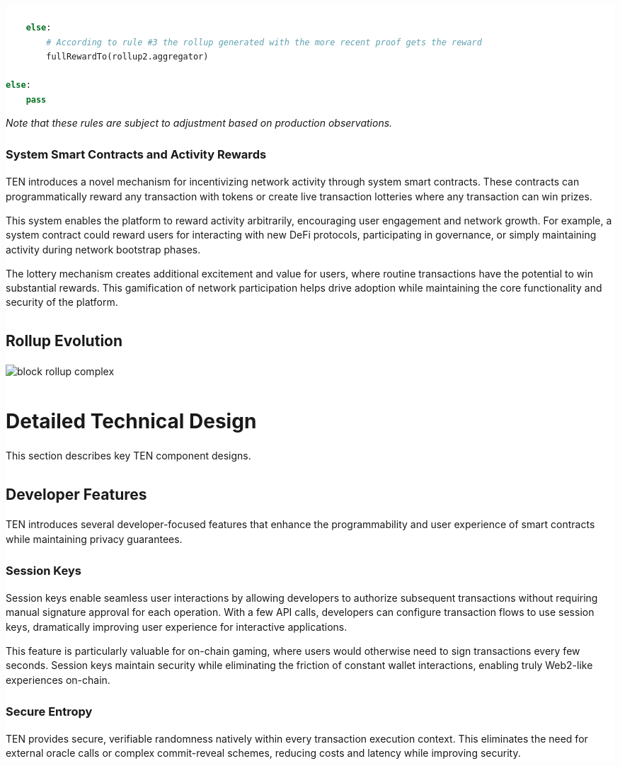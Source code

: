 ```python
   
    else:
        # According to rule #3 the rollup generated with the more recent proof gets the reward 
        fullRewardTo(rollup2.aggregator)
        
else:
    pass
```

_Note that these rules are subject to adjustment based on production observations._

### System Smart Contracts and Activity Rewards
TEN introduces a novel mechanism for incentivizing network activity through system smart contracts. These contracts can programmatically reward any transaction with tokens or create live transaction lotteries where any transaction can win prizes.

This system enables the platform to reward activity arbitrarily, encouraging user engagement and network growth. For example, a system contract could reward users for interacting with new DeFi protocols, participating in governance, or simply maintaining activity during network bootstrap phases.

The lottery mechanism creates additional excitement and value for users, where routine transactions have the potential to win substantial rewards. This gamification of network participation helps drive adoption while maintaining the core functionality and security of the platform.


## Rollup Evolution
![block rollup complex](https://raw.githubusercontent.com/ten-protocol/ten-whitepaper/refs/heads/main/images/block-rollup-complex.png)


# Detailed Technical Design
This section describes key TEN component designs.

## Developer Features
TEN introduces several developer-focused features that enhance the programmability and user experience of smart contracts while maintaining privacy guarantees.

### Session Keys
Session keys enable seamless user interactions by allowing developers to authorize subsequent transactions without requiring manual signature approval for each operation. With a few API calls, developers can configure transaction flows to use session keys, dramatically improving user experience for interactive applications.

This feature is particularly valuable for on-chain gaming, where users would otherwise need to sign transactions every few seconds. Session keys maintain security while eliminating the friction of constant wallet interactions, enabling truly Web2-like experiences on-chain.

### Secure Entropy
TEN provides secure, verifiable randomness natively within every transaction execution context. This eliminates the need for external oracle calls or complex commit-reveal schemes, reducing costs and latency while improving security.
